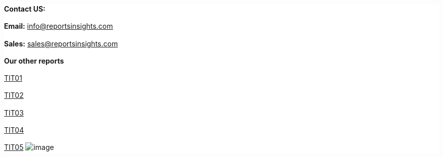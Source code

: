 <strong>Contact US:</strong>

<p class=""""><b>Email:</b> <a href=mailto:info@reportsinsights.com>info@reportsinsights.com</a></p>
<p class=""""><b>Sales:</b> <a href=mailto:sales@reportsinsights.com>sales@reportsinsights.com</a></p>

<strong>Our other reports</strong>

<a href=LIN01>TIT01</a>

<a href=LIN02>TIT02</a>

<a href=LIN03>TIT03</a>

<a href=LIN04>TIT04</a>

<a href=LIN05>TIT05</a>
![image](https://github.com/user-attachments/assets/06b4cae6-1dbc-4be8-b8d1-1df46063240f)
